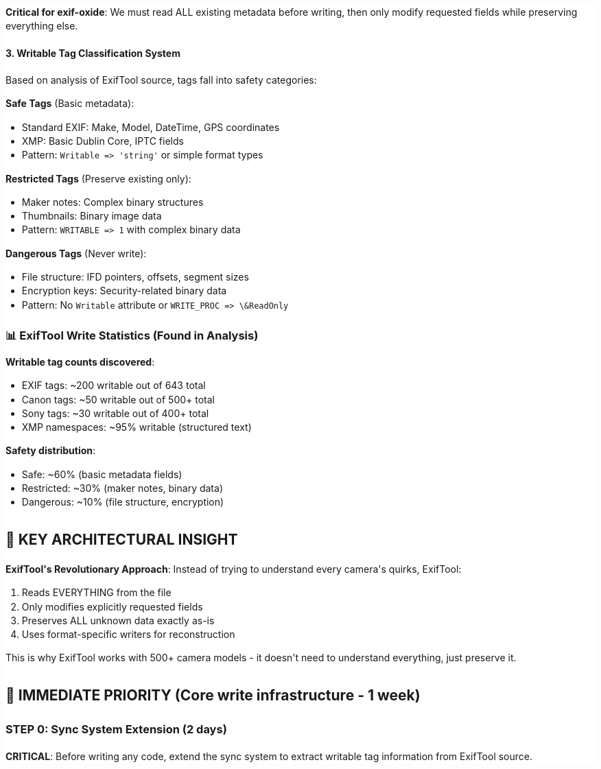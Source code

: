**Critical for exif-oxide**: We must read ALL existing metadata before writing, then only modify requested fields while preserving everything else.

#### 3. Writable Tag Classification System

Based on analysis of ExifTool source, tags fall into safety categories:

**Safe Tags** (Basic metadata):
- Standard EXIF: Make, Model, DateTime, GPS coordinates
- XMP: Basic Dublin Core, IPTC fields
- Pattern: `Writable => 'string'` or simple format types

**Restricted Tags** (Preserve existing only):
- Maker notes: Complex binary structures
- Thumbnails: Binary image data
- Pattern: `WRITABLE => 1` with complex binary data

**Dangerous Tags** (Never write):
- File structure: IFD pointers, offsets, segment sizes
- Encryption keys: Security-related binary data
- Pattern: No `Writable` attribute or `WRITE_PROC => \&ReadOnly`

### 📊 ExifTool Write Statistics (Found in Analysis)

**Writable tag counts discovered**:
- EXIF tags: ~200 writable out of 643 total
- Canon tags: ~50 writable out of 500+ total  
- Sony tags: ~30 writable out of 400+ total
- XMP namespaces: ~95% writable (structured text)

**Safety distribution**:
- Safe: ~60% (basic metadata fields)
- Restricted: ~30% (maker notes, binary data)
- Dangerous: ~10% (file structure, encryption)

## 🚀 KEY ARCHITECTURAL INSIGHT

**ExifTool's Revolutionary Approach**: Instead of trying to understand every camera's quirks, ExifTool:
1. Reads EVERYTHING from the file
2. Only modifies explicitly requested fields
3. Preserves ALL unknown data exactly as-is
4. Uses format-specific writers for reconstruction

This is why ExifTool works with 500+ camera models - it doesn't need to understand everything, just preserve it.

## 🎯 IMMEDIATE PRIORITY (Core write infrastructure - 1 week)

### STEP 0: Sync System Extension (2 days)
**CRITICAL**: Before writing any code, extend the sync system to extract writable tag information from ExifTool source.
